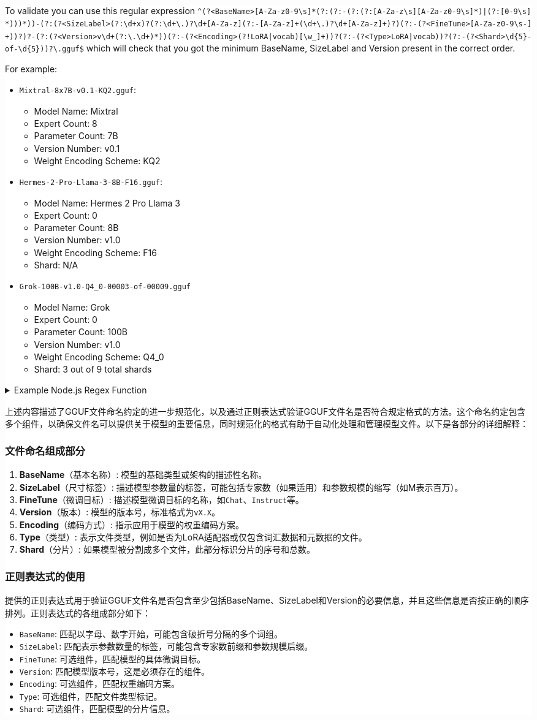 To validate you can use this regular expression `^(?<BaseName>[A-Za-z0-9\s]*(?:(?:-(?:(?:[A-Za-z\s][A-Za-z0-9\s]*)|(?:[0-9\s]*)))*))-(?:(?<SizeLabel>(?:\d+x)?(?:\d+\.)?\d+[A-Za-z](?:-[A-Za-z]+(\d+\.)?\d+[A-Za-z]+)?)(?:-(?<FineTune>[A-Za-z0-9\s-]+))?)?-(?:(?<Version>v\d+(?:\.\d+)*))(?:-(?<Encoding>(?!LoRA|vocab)[\w_]+))?(?:-(?<Type>LoRA|vocab))?(?:-(?<Shard>\d{5}-of-\d{5}))?\.gguf$` which will check that you got the minimum BaseName, SizeLabel and Version present in the correct order.

For example:

  * `Mixtral-8x7B-v0.1-KQ2.gguf`:
    - Model Name: Mixtral
    - Expert Count: 8
    - Parameter Count: 7B
    - Version Number: v0.1
    - Weight Encoding Scheme: KQ2

  * `Hermes-2-Pro-Llama-3-8B-F16.gguf`:
    - Model Name: Hermes 2 Pro Llama 3
    - Expert Count: 0
    - Parameter Count: 8B
    - Version Number: v1.0
    - Weight Encoding Scheme: F16
    - Shard: N/A

  * `Grok-100B-v1.0-Q4_0-00003-of-00009.gguf`
    - Model Name: Grok
    - Expert Count: 0
    - Parameter Count: 100B
    - Version Number: v1.0
    - Weight Encoding Scheme: Q4_0
    - Shard: 3 out of 9 total shards


<details><summary>Example Node.js Regex Function</summary></details>

上述内容描述了GGUF文件命名约定的进一步规范化，以及通过正则表达式验证GGUF文件名是否符合规定格式的方法。这个命名约定包含多个组件，以确保文件名可以提供关于模型的重要信息，同时规范化的格式有助于自动化处理和管理模型文件。以下是各部分的详细解释：

### 文件命名组成部分

1. **BaseName**（基本名称）: 模型的基础类型或架构的描述性名称。
2. **SizeLabel**（尺寸标签）: 描述模型参数量的标签，可能包括专家数（如果适用）和参数规模的缩写（如M表示百万）。
3. **FineTune**（微调目标）: 描述模型微调目标的名称，如`Chat`、`Instruct`等。
4. **Version**（版本）: 模型的版本号，标准格式为`vX.X`。
5. **Encoding**（编码方式）: 指示应用于模型的权重编码方案。
6. **Type**（类型）: 表示文件类型，例如是否为LoRA适配器或仅包含词汇数据和元数据的文件。
7. **Shard**（分片）: 如果模型被分割成多个文件，此部分标识分片的序号和总数。

### 正则表达式的使用

提供的正则表达式用于验证GGUF文件名是否包含至少包括BaseName、SizeLabel和Version的必要信息，并且这些信息是否按正确的顺序排列。正则表达式的各组成部分如下：

- `BaseName`: 匹配以字母、数字开始，可能包含破折号分隔的多个词组。
- `SizeLabel`: 匹配表示参数数量的标签，可能包含专家数前缀和参数规模后缀。
- `FineTune`: 可选组件，匹配模型的具体微调目标。
- `Version`: 匹配模型版本号，这是必须存在的组件。
- `Encoding`: 可选组件，匹配权重编码方案。
- `Type`: 可选组件，匹配文件类型标记。
- `Shard`: 可选组件，匹配模型的分片信息。
